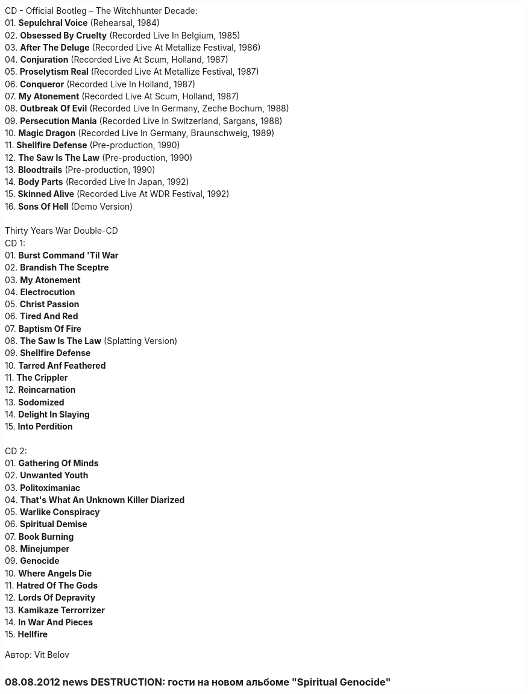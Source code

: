<P>CD - Official Bootleg – The Witchhunter Decade: <BR itxtNodeId="189">01. <B itxtHarvested="0" itxtNodeId="187">Sepulchral Voice</B> (Rehearsal, 1984) <BR itxtNodeId="186">02. <B itxtHarvested="0" itxtNodeId="185">Obsessed By Cruelty</B> (Recorded Live In Belgium, 1985) <BR itxtNodeId="184">03. <B itxtHarvested="0" itxtNodeId="183">After The Deluge</B> (Recorded Live At Metallize Festival, 1986) <BR itxtNodeId="182">04. <B itxtHarvested="0" itxtNodeId="181">Conjuration</B> (Recorded Live At Scum, Holland, 1987) <BR itxtNodeId="180">05. <B itxtHarvested="0" itxtNodeId="179">Proselytism Real</B> (Recorded Live At Metallize Festival, 1987) <BR itxtNodeId="178">06. <B itxtHarvested="0" itxtNodeId="177">Conqueror</B> (Recorded Live In Holland, 1987) <BR itxtNodeId="176">07. <B itxtHarvested="0" itxtNodeId="175">My Atonement</B> (Recorded Live At Scum, Holland, 1987) <BR itxtNodeId="174">08. <B itxtHarvested="0" itxtNodeId="173">Outbreak Of Evil</B> (Recorded Live In Germany, Zeche Bochum, 1988) <BR itxtNodeId="172">09. <B itxtHarvested="0" itxtNodeId="171">Persecution Mania</B> (Recorded Live In Switzerland, Sargans, 1988) <BR itxtNodeId="170">10. <B itxtHarvested="0" itxtNodeId="169">Magic Dragon</B> (Recorded Live In Germany, Braunschweig, 1989) <BR itxtNodeId="168">11. <B itxtHarvested="0" itxtNodeId="167">Shellfire Defense</B> (Pre-production, 1990) <BR itxtNodeId="166">12. <B itxtHarvested="0" itxtNodeId="165">The Saw Is The Law</B> (Pre-production, 1990) <BR itxtNodeId="164">13. <B itxtHarvested="0" itxtNodeId="163">Bloodtrails</B> (Pre-production, 1990) <BR itxtNodeId="162">14. <B itxtHarvested="0" itxtNodeId="161">Body Parts</B> (Recorded Live In Japan, 1992) <BR itxtNodeId="160">15. <B itxtHarvested="0" itxtNodeId="159">Skinned Alive</B> (Recorded Live At WDR Festival, 1992) <BR itxtNodeId="158">16. <B itxtHarvested="0" itxtNodeId="157">Sons Of Hell</B> (Demo Version) <BR itxtNodeId="156"><BR itxtNodeId="155">Thirty Years War Double-CD <BR itxtNodeId="154">CD 1: <BR itxtNodeId="151">01. <B itxtHarvested="0" itxtNodeId="150">Burst Command 'Til War</B><BR itxtNodeId="149">02. <B itxtHarvested="0" itxtNodeId="148">Brandish The Sceptre</B><BR itxtNodeId="147">03. <B itxtHarvested="0" itxtNodeId="146">My Atonement</B> <BR itxtNodeId="145">04. <B itxtHarvested="0" itxtNodeId="144">Electrocution</B> <BR itxtNodeId="143">05. <B itxtHarvested="0" itxtNodeId="142">Christ Passion</B> <BR itxtNodeId="141">06. <B itxtHarvested="0" itxtNodeId="140">Tired And Red</B> <BR itxtNodeId="139">07. <B itxtHarvested="0" itxtNodeId="138">Baptism Of Fire</B> <BR itxtNodeId="137">08. <B itxtHarvested="0" itxtNodeId="136">The Saw Is The Law</B> (Splatting Version) <BR itxtNodeId="135">09. <B itxtHarvested="0" itxtNodeId="134">Shellfire Defense</B> <BR itxtNodeId="133">10. <B itxtHarvested="0" itxtNodeId="132">Tarred Anf Feathered</B> <BR itxtNodeId="131">11. <B itxtHarvested="0" itxtNodeId="130">The Crippler</B> <BR itxtNodeId="129">12. <B itxtHarvested="0" itxtNodeId="128">Reincarnation</B> <BR itxtNodeId="127">13. <B itxtHarvested="0" itxtNodeId="126">Sodomized</B> <BR itxtNodeId="125">14. <B itxtHarvested="0" itxtNodeId="124">Delight In Slaying</B> <BR itxtNodeId="123">15. <B itxtHarvested="0" itxtNodeId="122">Into Perdition</B> <BR itxtNodeId="121"><BR itxtNodeId="120">CD 2: <BR itxtNodeId="119">01. <B itxtHarvested="0" itxtNodeId="117">Gathering Of Minds</B> <BR itxtNodeId="116">02. <B itxtHarvested="0" itxtNodeId="115">Unwanted Youth</B> <BR itxtNodeId="114">03. <B itxtHarvested="0" itxtNodeId="113">Politoximaniac</B> <BR itxtNodeId="112">04. <B itxtHarvested="0" itxtNodeId="111">That's What An Unknown Killer Diarized</B> <BR itxtNodeId="110">05. <B itxtHarvested="0" itxtNodeId="109">Warlike Conspiracy</B> <BR itxtNodeId="108">06. <B itxtHarvested="0" itxtNodeId="107">Spiritual Demise</B> <BR itxtNodeId="106">07. <B itxtHarvested="0" itxtNodeId="105">Book Burning</B><BR itxtNodeId="104">08. <B itxtHarvested="0" itxtNodeId="103">Minejumper</B> <BR itxtNodeId="102">09. <B itxtHarvested="0" itxtNodeId="101">Genocide</B> <BR itxtNodeId="100">10. <B itxtHarvested="0" itxtNodeId="99">Where Angels Die</B> <BR itxtNodeId="98">11. <B itxtHarvested="0" itxtNodeId="97">Hatred Of The Gods</B> <BR itxtNodeId="96">12. <B itxtHarvested="0" itxtNodeId="95">Lords Of Depravity</B> <BR itxtNodeId="94">13. <B itxtHarvested="0" itxtNodeId="93">Kamikaze Terrorrizer</B> <BR itxtNodeId="92">14. <B itxtHarvested="0" itxtNodeId="91">In War And Pieces</B> <BR itxtNodeId="90">15. <STRONG>Hellfire</B itxtHarvested="0" itxtNodeId="89"><BR itxtNodeId="88"></STRONG></P>
Автор: Vit Belov

### 08.08.2012 news DESTRUCTION: гости на новом альбоме &quot;Spiritual Genocide&quot;
